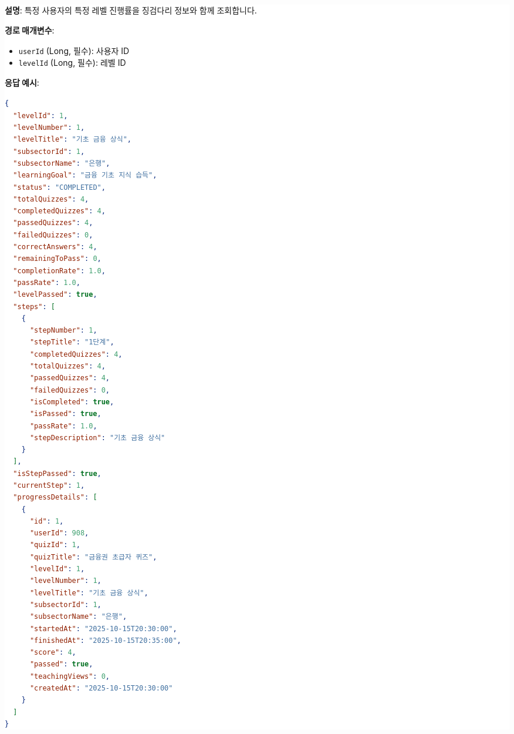 **설명**: 특정 사용자의 특정 레벨 진행률을 징검다리 정보와 함께 조회합니다.

**경로 매개변수**:
- `userId` (Long, 필수): 사용자 ID
- `levelId` (Long, 필수): 레벨 ID

**응답 예시**:
```json
{
  "levelId": 1,
  "levelNumber": 1,
  "levelTitle": "기초 금융 상식",
  "subsectorId": 1,
  "subsectorName": "은행",
  "learningGoal": "금융 기초 지식 습득",
  "status": "COMPLETED",
  "totalQuizzes": 4,
  "completedQuizzes": 4,
  "passedQuizzes": 4,
  "failedQuizzes": 0,
  "correctAnswers": 4,
  "remainingToPass": 0,
  "completionRate": 1.0,
  "passRate": 1.0,
  "levelPassed": true,
  "steps": [
    {
      "stepNumber": 1,
      "stepTitle": "1단계",
      "completedQuizzes": 4,
      "totalQuizzes": 4,
      "passedQuizzes": 4,
      "failedQuizzes": 0,
      "isCompleted": true,
      "isPassed": true,
      "passRate": 1.0,
      "stepDescription": "기초 금융 상식"
    }
  ],
  "isStepPassed": true,
  "currentStep": 1,
  "progressDetails": [
    {
      "id": 1,
      "userId": 908,
      "quizId": 1,
      "quizTitle": "금융권 초급자 퀴즈",
      "levelId": 1,
      "levelNumber": 1,
      "levelTitle": "기초 금융 상식",
      "subsectorId": 1,
      "subsectorName": "은행",
      "startedAt": "2025-10-15T20:30:00",
      "finishedAt": "2025-10-15T20:35:00",
      "score": 4,
      "passed": true,
      "teachingViews": 0,
      "createdAt": "2025-10-15T20:30:00"
    }
  ]
}
```
